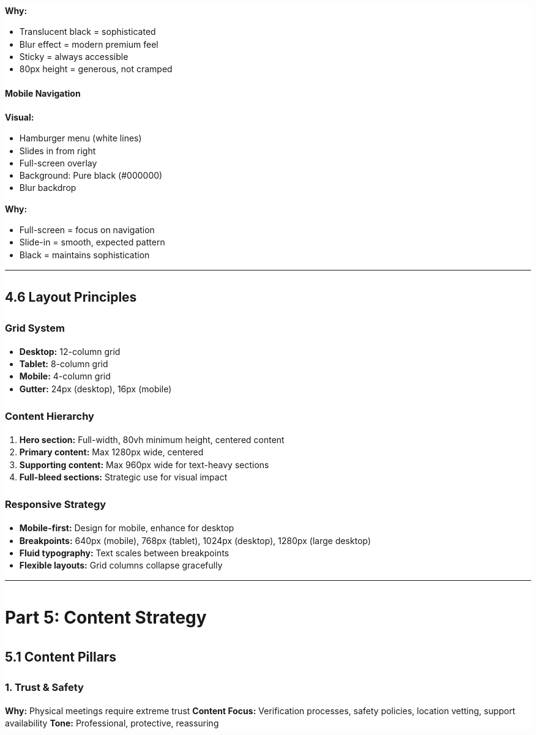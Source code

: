 **Why:**
- Translucent black = sophisticated
- Blur effect = modern premium feel
- Sticky = always accessible
- 80px height = generous, not cramped

#### Mobile Navigation
**Visual:**
- Hamburger menu (white lines)
- Slides in from right
- Full-screen overlay
- Background: Pure black (#000000)
- Blur backdrop

**Why:**
- Full-screen = focus on navigation
- Slide-in = smooth, expected pattern
- Black = maintains sophistication

---

## 4.6 Layout Principles

### Grid System
- **Desktop:** 12-column grid
- **Tablet:** 8-column grid
- **Mobile:** 4-column grid
- **Gutter:** 24px (desktop), 16px (mobile)

### Content Hierarchy
1. **Hero section:** Full-width, 80vh minimum height, centered content
2. **Primary content:** Max 1280px wide, centered
3. **Supporting content:** Max 960px wide for text-heavy sections
4. **Full-bleed sections:** Strategic use for visual impact

### Responsive Strategy
- **Mobile-first:** Design for mobile, enhance for desktop
- **Breakpoints:** 640px (mobile), 768px (tablet), 1024px (desktop), 1280px (large desktop)
- **Fluid typography:** Text scales between breakpoints
- **Flexible layouts:** Grid columns collapse gracefully

---

# Part 5: Content Strategy

## 5.1 Content Pillars

### 1. Trust & Safety
**Why:** Physical meetings require extreme trust
**Content Focus:** Verification processes, safety policies, location vetting, support availability
**Tone:** Professional, protective, reassuring
